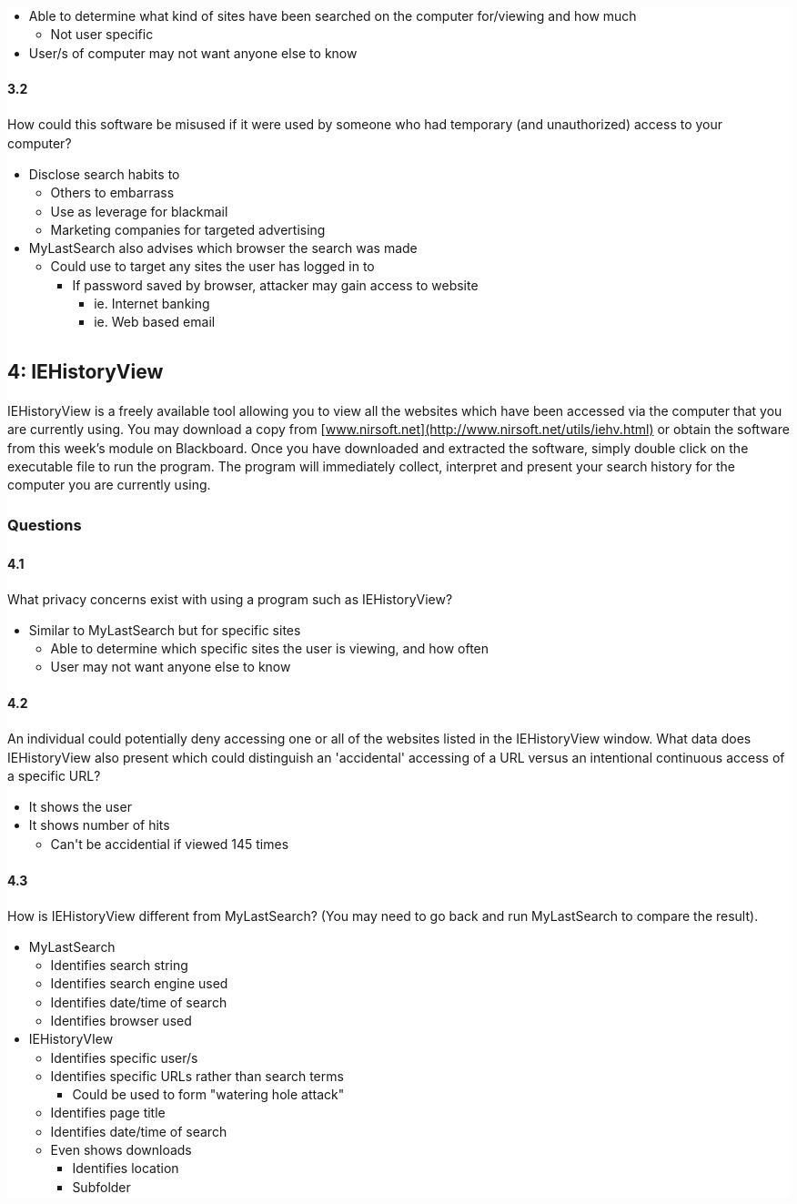 - Able to determine what kind of sites have been searched on the computer for/viewing and how much
	- Not user specific
- User/s of computer may not want anyone else to know

#### 3.2

How could this software be misused if it were used by someone who had temporary (and unauthorized) access to your computer?

- Disclose search habits to
	- Others to embarrass
	- Use as leverage for blackmail
	- Marketing companies for targeted advertising
- MyLastSearch also advises which browser the search was made
	- Could use to target any sites the user has logged in to
		- If password saved by browser, attacker may gain access to website
			- ie. Internet banking
			- ie. Web based email

## 4: IEHistoryView

IEHistoryView is a freely available tool allowing you to view all the websites which have been accessed via the computer that you are currently using. You may download a copy from
[www.nirsoft.net](http://www.nirsoft.net/utils/iehv.html) or obtain the software from this week’s module on Blackboard. Once you have downloaded and extracted the software, simply double click on the executable file to run the program. The program will immediately collect, interpret and present your search history for the computer you are currently using.

### Questions

#### 4.1

What privacy concerns exist with using a program such as IEHistoryView?

- Similar to MyLastSearch but for specific sites
	- Able to determine which specific sites the user is viewing, and how often
	- User may not want anyone else to know

#### 4.2

An individual could potentially deny accessing one or all of the websites listed in the IEHistoryView window. What data does IEHistoryView also present which could distinguish an 'accidental' accessing of a URL versus an intentional continuous access of a specific URL?

- It shows the user
- It shows number of hits
	- Can't be accidential if viewed 145 times

#### 4.3

How is IEHistoryView different from MyLastSearch? (You may need to go back and run MyLastSearch to compare the result).

- MyLastSearch
	- Identifies search string
	- Identifies search engine used
	- Identifies date/time of search
	- Identifies browser used
- IEHistoryVIew
	- Identifies specific user/s
	- Identifies specific URLs rather than search terms
		- Could be used to form "watering hole attack"
	- Identifies page title
	- Identifies date/time of search
	- Even shows downloads
		- Identifies location
		- Subfolder